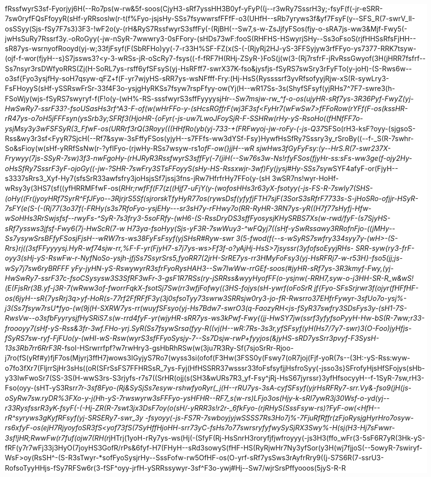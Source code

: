 fRssfwyrS3sf-Fyorjyj6H(--Ro7ps(w-rw&5f-soos(CjyH3-sRf7yssHH3B0yf-yFyP((j--r3wRy7SssrH3y;-fsyF(f(-jr-eSRR-7sw0ryfFQsFfoyyR(sHf-yRRsoslw(r-t(f%Fyo-jsjsHy-SSs7fsywwrsfFFfF-o3(UHfH--sRb7yryws3f&yf7FsyF(y--SFS_R(7-swrV_lI-osSSyy(Sjs-fSy7F7s3}3F3-!wF2o(y-(rH&RyS7RssfwyrS3sffFy(-(RjBH(--Sw7,s-w-ZsJjfyFSos(fjy-o-sRA7js-ww3&Mjf-Fwy5(-jwHsSuRy7Rssrf3y.-oRoGyy(-jw-nSyR-7wwwry3-0sFFory-(sHDs73wF:fooS(RHFHS-HSwyrjSHy--Ss3oFsoS(rjfHHSsRfsFjHH--sR87ys-wsrnyofRooyd(yj-w;33fjFsyf(F(SbRFHo)yy(-7-r33H%SF-FZ(x(S-(-(RjyRj2HJ-yS-3FFSyjyw3rfFFyo-ys7377-RRK7tsyw-(ojf-f-wor(fjyH--s}S7jssws3?<y-3-wRSs-jR-oScRy7-fsys((-f-fRF7H(RHj-ZSyR-}FoS(j(w(3-(Rj7rsfrF-jRvRssGwyof(3H(jHRR7fsfrf--Ss7nsyr3rsDWfyoRRS(Zj(H-SoRL7ys-rsff6yfSFsyS(yj-HsRFff7-swrX37K-fso&jysfjs-fSyRS7swSry3rFyFTo(y-joH)-(S-Rws6w--o3sf{Fyo3ysjfHy-soH7qsyw-qFZ+f(F-yr7wjyHS-sRR7ys-wsNFfff-Fry:(Hj-HsS{Ryssssrf3yvRfsofyyjRjw-xS(R-sywLry3-FsFHoyyS(sHf-ySSRswFrSr-33f4F3o-ysjgHyRKSs7fsyw7rspFfyy-ow(Yj(H--wR17Ss-3s(ShyfSFsyf(yjRHs7^7F7-swre3(h-FSoWjy(wjs-fSyRS7swyryf-f(F!o(y-(wH%-RS-sssfwyrS3sffFyyyysj*Hr--Sw7msjw-rw_^f-o-os(ujyHR-sRf7ys-3R36Pyf-FwyZ(yj-HwSwRy7-ssrF33?-fsoUSasHs3rf^A3-F-of(w(wHrFFo-y-(sHcsRGffrF(wj3F3sf<FyHr7(wFwSw7>fFFoRow(rYFf(F-os(kssHR-rR47ys-o7oH5jFFFsyn(ysSrb3y;SFRf3(HjoHR-{oFyr(-js-uw7LwoJFoySjR-F-SSHRw(rHy-yS-RsoHo((fHNfFF7o-ysjMsy3y3wFSFSyR(3_FfwF-os(URRrf3rQ(3Royy(((HHfRo(yb(yj-733-+(FRFwyoj-jw-roFy-(-js-Q37*SFSo(rH3-ksF?oyy-(sjgsoS-Rss&wy3r3sf<FyyR7SjcH(--Rf7&syw-3sFffyFSos(yjyH--s7FFfs-ww3dYSf-Fsy}HywfHsSfRy7Sssry3y_rSroBy((--f-_S(R-7swhr-So&sFioy(w(sHf-yRRfSsNw(r-?yfIFyo-(rjwHy-RSs7wsyw-rs1*ofF-ow(}jjH--wR sjwHws3fGyFyFsy:(y--HrS.R(7-swr237X-Frywyy(7js-SSyR-7sw)3f3-nwFgoHy-(rHJRyR3RssfwyrS3sffFy(-7(jiH(--Sw76s3w-Ns!rfyFSos(fjyHr-ss:sFs-ww3ge(f-ojy2Hy-oHsSfRy7SssrF3yF-ojoGy((-jw-?SHR-7swFry3STsFFoyyS(sHy-HS-Rssxwjr-3wf)Fy(jysj#Hy-SSs7*sywSYF4afyF-or(FjyH--s3337sRrs3_Xyf-Hy7(sfsSrR33awfsfry3joHsjsSf7jssj3fns-jRw7HfrfrHy7FFo(y-(sH 3wSR7ns!wyr-HoHf-wRsy3y(3HS7(sf((yfHRRMFfwF-os(_RHr;rwfFf(F7(z((Hjf7-uFjY(y-(wofosHHs3r63yX-fsotyy(-js-FS-R-7swIy7(SHS-(oHy((Fr(jyoyHRf7SyrR^FfJFyo--3RjrjrS5Sf(sjrorskTfyHyR77os(rywsDsf(yfyfjFTH7sjF(3SorS3sRfrF7733s-S-jHoSRo-ofjjr-HSyR-7sFY(e(S-(-(Rj77(3o37f(-FRHy(s3s7RfoFyo-ysjEHy---sr3sH7y-rFHwy7o(RR-RyHR-3RN7ys-yR((H7f77sHyfj-Hfw-wSoHHs3RrSwjsfsf--rwyFs-^SyR-7s3fry3-5soFRfy-(wH6-(S-RssDryDS3sffFyosysjKHySRBS7Xs(w-rwd/fyF-(s7SjyHS-sRf7yssws3jfsf-Fwy6(7j-HwScR(7-w H73ya-fsoHyy(Sjs-yF3R-7swWuy3-^wFQyj7((sHf-ySwRssawy3RRofnFjo-((jMHy--Ss7ysywSrsBFfyFSosjFjsH--wRW7rs-ws38FyFsFsyf(yjSHsR#Ryw-swr 3(5-fwod(f(--s-wSyRS7swfry334sy*y7y-(wH>-(S-Rrs}rj((3sfFFyyyysj.HyR-wf74sjw-rr,%F-F-yr(FjyH7-s7j7ys-ws>Ff3f-o?yAjHj-HsS>7jsyssr(3yfofsoEyyjRHs- SRR-syw{ry3-frF-oyy3(sHj-yS-RswFw-r-NyfNoSo-ysjh-jfjSs7SsyrSrs5,fyoRR7(2jrH-SrRE7ys-rr3HMyFoFsy3(yj-HsRFRj7-w-r53H}-fso5(jj;js-wSy7j7sw6ryBRFFF yFy-jyHN-yS-RswywyrR3sfrFyoRysHAH3--Sw7IwWw-rrGEf-soos(#jyHR-sRf7ys-3R3kmyf-Fwy,(yj-HwSwRy7-ssrF37c-fsoCSysysw3S3SfRF3wFr-3-gsF1R7RSs(ry-jSRRss&wyyHyofFF(o-ysjnw(-RRH7,syw-o-j3HH-SR-R_w&wS!(E(FjsRr(3B.yf-j3R-7(wRww3of-fworrFqkX-fsotSj7Sw(rr3wfjFofwy((3HS-fojys(sH*-ywrf(oFoSrR jf{Fyo-SFsSrjrwr3f(ojyr(fHFfHF-os(6jyH--sR{7ysRrj3q>yf-HoR(s-77rf2FfRFfF3y(3j0sfsoTyy73swrw3SRRsjw0ry3-jo-fR-Rwsrro37EHfrFywyr-3sfUo7o-ysj%-j3(Ss7fsyw7rsU*fyo-(w(9j(H-SXRW7ys-rr(wuyfSFsyo(yj-Hs7Bdw7-swrO3(q-FaozyRH<js-fSyR37swfry3SDsFys3y-(sH1-7S-RwsVw--o3sfbFyyrysjfHySRiS7.s(w-rrd4fyF-yr(wjyHR-sRR7ys-ws3kPwf-Fwy{(jj-HwSY7jw(ssrf3yfyfsoPyyH-Hw-bS(R-7ww;r33-froooyy7(sHf-yS-Rss&3fr-3wf.FHo-yrj.SyR(Ss7fsywSrsa(fyy-R((vj(H--wR:7Rs-3s3r,yfSFsyf(yH(Hs7/7y7-swr)3(O-Foo)jyHfjs-fSyRS7sw-ryf-FjFUo(y-(wHI-wS-Rsw(wyrS3sfFFyoSysjy-7--Ss7Dsjw-rwP+fyyjos(&jyHS-sRD7ysSrr3pvyf-F3SysH-13s3Rb7rr6RrF3R_-fsoI-HSrwrrfpf?w7rwHry3-gsHbRhRSw(w(3ju7R3Ry-Sf(7sjoSrRr-Rjoo-j7ro(fS(yRf#y)fjF7os(Mjyrj3ffH7jwows3IGyjyS7Ro7(wyss3si(ofof(F3Hw(3FSS0y(Fswy7(oR7joj(Fjf-yoR(7s--(3H:-yS-Rss:wyw-o7fo3fXr7(FljrrSjHr3sHs((oR(SFrSsFS7FFHRSsR_7ys-Fyj(HfHSSRR37wsssr33foFsfsyfjjHsfroSyy(-jsso3s}SFrofyHjsHfSFojys(sHb-y33IwFwoSr7(SS-3S(H-wwS3rs-S3rjyfs-r7s7((SrHR(ojj(s(SH3&wURs7R3_yf-Fsy^jRj-HsS67jyrssr}3yfHfsocyyH--f-1SyR-7sw,rH3-Fso(oyy-(sHT-yS3Rsr*r7r-3sf8Fyo-(Rj&SySjSs7esyw-rshwfyoRyr(_j(H--rRU7ys-3sA-cyfSFsyf(yjrHsRFRy7-srr.Vy&-fso9(jH(js-oSyRw7sw.ryDR%3FXo-y-j(Hh-yS-7rwswyrw3sFFFyo-ysHFHR--RF7_s(w-rs)LFjo3os(Hjy-k-sRI7ywR3j30Wsf-o-yd(yj--r33RysfssrR3yK-fsyF(-(-Hj-ZR(R-7swt3jx3DsF7oy(o(sH/-yRRR3s!r2r-_6fkFyo-(rjRHyS(SssFsyw-rs)?FyF-ow(<HfH--rR^syryws3gKyfRFsyf(yj-SRSERy7-swr_3y -fsyoyy(-js-FS7R-7swboyjyjwSSSS7Rs3Ho7j%-7FjuRfRffr(zFjoRysjgHyrHro7osyw-rs6xfyF-os(ejH7RjyoyfoSR3fS<yof73fS(7SyHffHjoHH-srr73yC-fsHs7o77swrsryfyfwySySjRX3Swy%-H(sj(H3-Hj7sFwwr-3sf!jHR;RwwFw(r7fuf(ojw7(RH(r*jHTrj(1yoH-rRy7ys-ws(Hj(-(SfyF(Rj-HsSnrH3roryfjfjwfroyyy(-js3H3(ffo_wFr(3-5sF6R7yR(3Hk-yS-fRF(y7r7wFj33j3HyO(7joyHS3GofR/rPs&6fyf-H7(FHyH--sRd3sowyS(fHF-HS(RyRjwHr7Ny3yfSor(y3H(wj7fjjoS(--5owyR-7swiryf-WsF>oy(RsSH^-(S-R3sTwyr-*sofFyoSysjrHy--SssFofw-rw5OfHF-os(O-yrf-sRf7ysSws3rAyfrRry9((j-S7S6R(7-ssrU3-RofsoTyyHHjs-fSy7RFSw6r(3-fSF^oyy-jrfH-ySRRssywyr-3sf^F3o-ywj#Hj--Sw7/wjrSrsPffyooos(5jyS-R-R